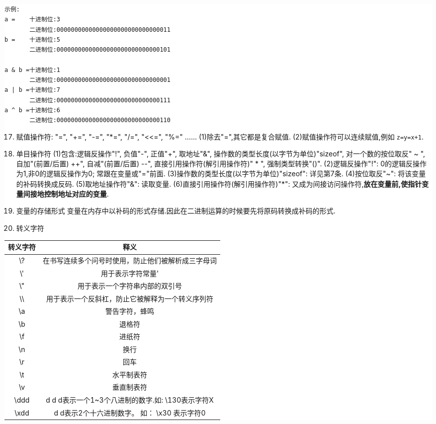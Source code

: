```text
示例:
a =    十进制位:3
       二进制位:00000000000000000000000000000011
b =    十进制位:5
       二进制位:00000000000000000000000000000101

a & b =十进制位:1
       二进制位:00000000000000000000000000000001
a | b =十进制位:7
       二进制位:00000000000000000000000000000111
a ^ b =十进制位:6
       二进制位:00000000000000000000000000000110
```

17. 赋值操作符: "=", "+=", "-=", "*=", "/=", "<<=", "%="  ......
    (1)除去"=",其它都是复合赋值.
    (2)赋值操作符可以连续赋值,例如 `z=y=x+1`.

18. 单目操作符
    (1)包含:逻辑反操作"!", 负值"-", 正值"+", 取地址"&", 操作数的类型长度(以字节为单位)"sizeof", 对一个数的按位取反" ~ ", 自加"(前置/后置) ++", 自减"(前置/后置) --", 直接引用操作符(解引用操作符)" * ", 强制类型转换"()".
    (2)逻辑反操作"!": 0的逻辑反操作为1,非0的逻辑反操作为0; 常跟在变量或"="前面.
    (3)操作数的类型长度(以字节为单位)"sizeof": 详见第7条.
    (4)按位取反"~": 将该变量的补码转换成反码.
    (5)取地址操作符"&": 读取变量.
    (6)直接引用操作符(解引用操作符)"*": 又成为间接访问操作符,**放在变量前,使指针变量间接地控制地址对应的变量**.

19. 变量的存储形式
    变量在内存中以补码的形式存储.因此在二进制运算的时候要先将原码转换成补码的形式.

20. 转义字符

| 转义字符 |                        释义                        |
| :------: | :------------------------------------------------: |
|   \\?    | 在书写连续多个问号时使用，防止他们被解析成三字母词 |
|   \\'    |                 用于表示字符常量'                  |
|   \\"    |           用于表示一个字符串内部的双引号           |
|   \\\    |  用于表示一个反斜杠，防止它被解释为一个转义序列符  |
|    \a    |                   警告字符，蜂鸣                   |
|    \b    |                       退格符                       |
|    \f    |                       进纸符                       |
|    \n    |                        换行                        |
|    \r    |                        回车                        |
|    \t    |                     水平制表符                     |
|    \v    |                     垂直制表符                     |
|   \ddd   |  d d d表示一个1~3个八进制的数字.如: \130表示字符X  |
|   \xdd   |    d d表示2个十六进制数字。 如： \x30 表示字符0    |
